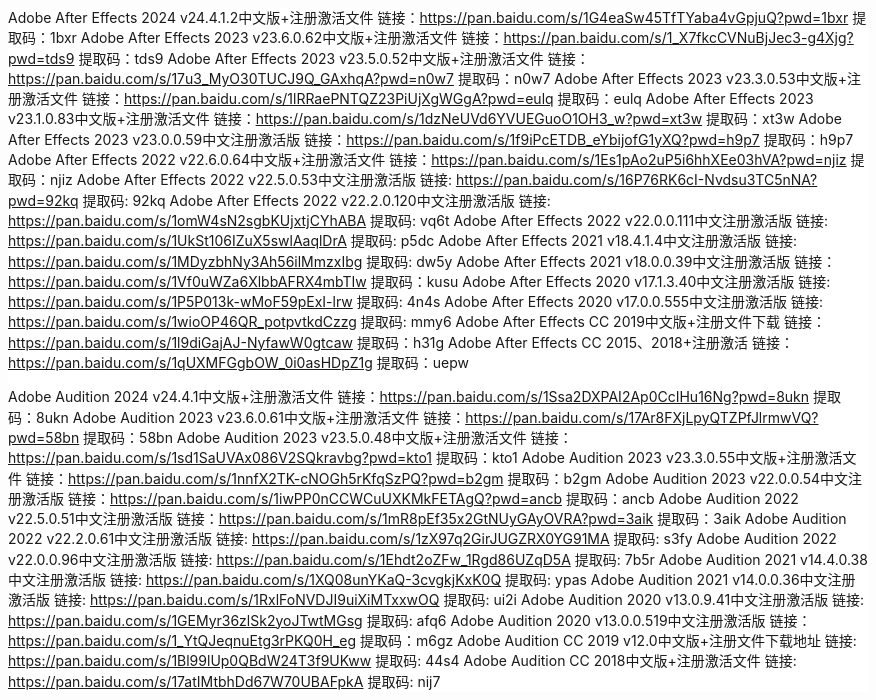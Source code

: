 Adobe After Effects 2024 v24.4.1.2中文版+注册激活文件 链接：https://pan.baidu.com/s/1G4eaSw45TfTYaba4vGpjuQ?pwd=1bxr 提取码：1bxr
Adobe After Effects 2023 v23.6.0.62中文版+注册激活文件 链接：https://pan.baidu.com/s/1_X7fkcCVNuBjJec3-g4Xjg?pwd=tds9 提取码：tds9
Adobe After Effects 2023 v23.5.0.52中文版+注册激活文件 链接：https://pan.baidu.com/s/17u3_MyO30TUCJ9Q_GAxhqA?pwd=n0w7 提取码：n0w7
Adobe After Effects 2023 v23.3.0.53中文版+注册激活文件 链接：https://pan.baidu.com/s/1lRRaePNTQZ23PiUjXgWGgA?pwd=eulq 提取码：eulq
Adobe After Effects 2023 v23.1.0.83中文版+注册激活文件 链接：https://pan.baidu.com/s/1dzNeUVd6YVUEGuoO1OH3_w?pwd=xt3w 提取码：xt3w
Adobe After Effects 2023 v23.0.0.59中文注册激活版 链接：https://pan.baidu.com/s/1f9iPcETDB_eYbijofG1yXQ?pwd=h9p7 提取码：h9p7
Adobe After Effects 2022 v22.6.0.64中文版+注册激活文件 链接：https://pan.baidu.com/s/1Es1pAo2uP5i6hhXEe03hVA?pwd=njiz 提取码：njiz
Adobe After Effects 2022 v22.5.0.53中文注册激活版 链接: https://pan.baidu.com/s/16P76RK6cI-Nvdsu3TC5nNA?pwd=92kq 提取码: 92kq
Adobe After Effects 2022 v22.2.0.120中文注册激活版 链接: https://pan.baidu.com/s/1omW4sN2sgbKUjxtjCYhABA 提取码: vq6t
Adobe After Effects 2022 v22.0.0.111中文注册激活版 链接: https://pan.baidu.com/s/1UkSt106IZuX5swlAaqlDrA 提取码: p5dc
Adobe After Effects 2021 v18.4.1.4中文注册激活版 链接: https://pan.baidu.com/s/1MDyzbhNy3Ah56ilMmzxIbg 提取码: dw5y
Adobe After Effects 2021 v18.0.0.39中文注册激活版 链接：https://pan.baidu.com/s/1Vf0uWZa6XlbbAFRX4mbTIw 提取码：kusu
Adobe After Effects 2020 v17.1.3.40中文注册激活版 链接: https://pan.baidu.com/s/1P5P013k-wMoF59pExI-lrw 提取码: 4n4s
Adobe After Effects 2020 v17.0.0.555中文注册激活版 链接: https://pan.baidu.com/s/1wioOP46QR_potpvtkdCzzg 提取码: mmy6
Adobe After Effects CC 2019中文版+注册文件下载 链接：https://pan.baidu.com/s/1l9diGajAJ-NyfawW0gtcaw 提取码：h31g
Adobe After Effects CC 2015、2018+注册激活 链接：https://pan.baidu.com/s/1qUXMFGgbOW_0i0asHDpZ1g 提取码：uepw

Adobe Audition 2024 v24.4.1中文版+注册激活文件 链接：https://pan.baidu.com/s/1Ssa2DXPAI2Ap0CcIHu16Ng?pwd=8ukn 提取码：8ukn
Adobe Audition 2023 v23.6.0.61中文版+注册激活文件 链接：https://pan.baidu.com/s/17Ar8FXjLpyQTZPfJlrmwVQ?pwd=58bn 提取码：58bn
Adobe Audition 2023 v23.5.0.48中文版+注册激活文件 链接：https://pan.baidu.com/s/1sd1SaUVAx086V2SQkravbg?pwd=kto1 提取码：kto1
Adobe Audition 2023 v23.3.0.55中文版+注册激活文件 链接：https://pan.baidu.com/s/1nnfX2TK-cNOGh5rKfqSzPQ?pwd=b2gm 提取码：b2gm
Adobe Audition 2023 v22.0.0.54中文注册激活版 链接：https://pan.baidu.com/s/1iwPP0nCCWCuUXKMkFETAgQ?pwd=ancb 提取码：ancb
Adobe Audition 2022 v22.5.0.51中文注册激活版 链接：https://pan.baidu.com/s/1mR8pEf35x2GtNUyGAyOVRA?pwd=3aik 提取码：3aik
Adobe Audition 2022 v22.2.0.61中文注册激活版 链接: https://pan.baidu.com/s/1zX97q2GirJUGZRX0YG91MA 提取码: s3fy
Adobe Audition 2022 v22.0.0.96中文注册激活版 链接: https://pan.baidu.com/s/1Ehdt2oZFw_1Rgd86UZqD5A 提取码: 7b5r
Adobe Audition 2021 v14.4.0.38中文注册激活版 链接: https://pan.baidu.com/s/1XQ08unYKaQ-3cvgkjKxK0Q 提取码: ypas
Adobe Audition 2021 v14.0.0.36中文注册激活版 链接: https://pan.baidu.com/s/1RxlFoNVDJI9uiXiMTxxwOQ 提取码: ui2i
Adobe Audition 2020 v13.0.9.41中文注册激活版 链接: https://pan.baidu.com/s/1GEMyr36zlSk2yoJTwtMGsg 提取码: afq6
Adobe Audition 2020 v13.0.0.519中文注册激活版 链接：https://pan.baidu.com/s/1_YtQJeqnuEtg3rPKQ0H_eg 提取码：m6gz
Adobe Audition CC 2019 v12.0中文版+注册文件下载地址 链接: https://pan.baidu.com/s/1Bl99lUp0QBdW24T3f9UKww 提取码: 44s4
Adobe Audition CC 2018中文版+注册激活文件 链接: https://pan.baidu.com/s/17atIMtbhDd67W70UBAFpkA 提取码: nij7
